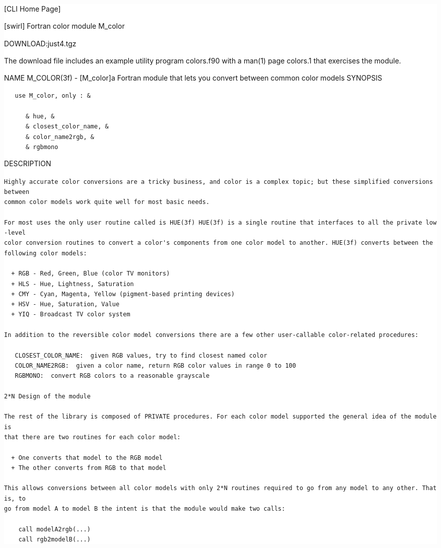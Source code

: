 [CLI Home Page]

[swirl] Fortran color module M_color

DOWNLOAD:just4.tgz

The download file includes an example utility program colors.f90 with a man(1) page colors.1 that exercises the module.

NAME
    M_COLOR(3f) - [M_color]a Fortran module that lets you convert between common color models
SYNOPSIS

       use M_color, only : &

          & hue, &
          & closest_color_name, &
          & color_name2rgb, &
          & rgbmono

DESCRIPTION

    Highly accurate color conversions are a tricky business, and color is a complex topic; but these simplified conversions between
    common color models work quite well for most basic needs.

    For most uses the only user routine called is HUE(3f) HUE(3f) is a single routine that interfaces to all the private low-level
    color conversion routines to convert a color's components from one color model to another. HUE(3f) converts between the
    following color models:

      + RGB - Red, Green, Blue (color TV monitors)
      + HLS - Hue, Lightness, Saturation
      + CMY - Cyan, Magenta, Yellow (pigment-based printing devices)
      + HSV - Hue, Saturation, Value
      + YIQ - Broadcast TV color system

    In addition to the reversible color model conversions there are a few other user-callable color-related procedures:

       CLOSEST_COLOR_NAME:  given RGB values, try to find closest named color
       COLOR_NAME2RGB:  given a color name, return RGB color values in range 0 to 100
       RGBMONO:  convert RGB colors to a reasonable grayscale

    2*N Design of the module

    The rest of the library is composed of PRIVATE procedures. For each color model supported the general idea of the module is
    that there are two routines for each color model:

      + One converts that model to the RGB model
      + The other converts from RGB to that model

    This allows conversions between all color models with only 2*N routines required to go from any model to any other. That is, to
    go from model A to model B the intent is that the module would make two calls:

        call modelA2rgb(...)
        call rgb2modelB(...)

